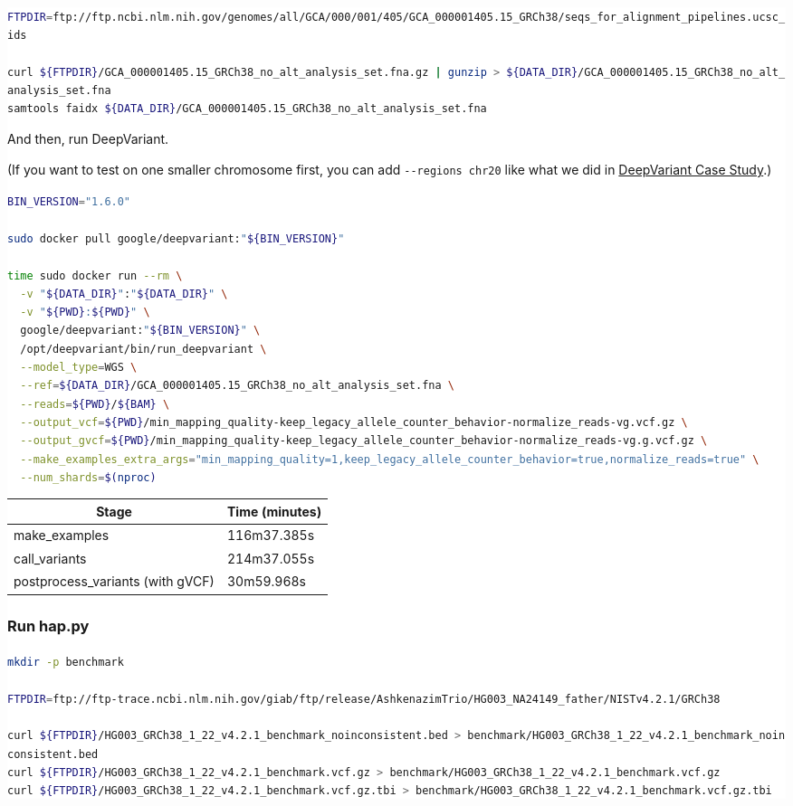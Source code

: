 ```bash
FTPDIR=ftp://ftp.ncbi.nlm.nih.gov/genomes/all/GCA/000/001/405/GCA_000001405.15_GRCh38/seqs_for_alignment_pipelines.ucsc_ids

curl ${FTPDIR}/GCA_000001405.15_GRCh38_no_alt_analysis_set.fna.gz | gunzip > ${DATA_DIR}/GCA_000001405.15_GRCh38_no_alt_analysis_set.fna
samtools faidx ${DATA_DIR}/GCA_000001405.15_GRCh38_no_alt_analysis_set.fna
```

And then, run DeepVariant.

(If you want to test on one smaller chromosome first, you can add
`--regions chr20` like what we did in
[DeepVariant Case Study](deepvariant-case-study.md).)

```bash
BIN_VERSION="1.6.0"

sudo docker pull google/deepvariant:"${BIN_VERSION}"

time sudo docker run --rm \
  -v "${DATA_DIR}":"${DATA_DIR}" \
  -v "${PWD}:${PWD}" \
  google/deepvariant:"${BIN_VERSION}" \
  /opt/deepvariant/bin/run_deepvariant \
  --model_type=WGS \
  --ref=${DATA_DIR}/GCA_000001405.15_GRCh38_no_alt_analysis_set.fna \
  --reads=${PWD}/${BAM} \
  --output_vcf=${PWD}/min_mapping_quality-keep_legacy_allele_counter_behavior-normalize_reads-vg.vcf.gz \
  --output_gvcf=${PWD}/min_mapping_quality-keep_legacy_allele_counter_behavior-normalize_reads-vg.g.vcf.gz \
  --make_examples_extra_args="min_mapping_quality=1,keep_legacy_allele_counter_behavior=true,normalize_reads=true" \
  --num_shards=$(nproc)
```

Stage                            | Time (minutes)
-------------------------------- | -----------------
make_examples                    | 116m37.385s
call_variants                    | 214m37.055s
postprocess_variants (with gVCF) | 30m59.968s


### Run hap.py

```bash
mkdir -p benchmark

FTPDIR=ftp://ftp-trace.ncbi.nlm.nih.gov/giab/ftp/release/AshkenazimTrio/HG003_NA24149_father/NISTv4.2.1/GRCh38

curl ${FTPDIR}/HG003_GRCh38_1_22_v4.2.1_benchmark_noinconsistent.bed > benchmark/HG003_GRCh38_1_22_v4.2.1_benchmark_noinconsistent.bed
curl ${FTPDIR}/HG003_GRCh38_1_22_v4.2.1_benchmark.vcf.gz > benchmark/HG003_GRCh38_1_22_v4.2.1_benchmark.vcf.gz
curl ${FTPDIR}/HG003_GRCh38_1_22_v4.2.1_benchmark.vcf.gz.tbi > benchmark/HG003_GRCh38_1_22_v4.2.1_benchmark.vcf.gz.tbi
```
